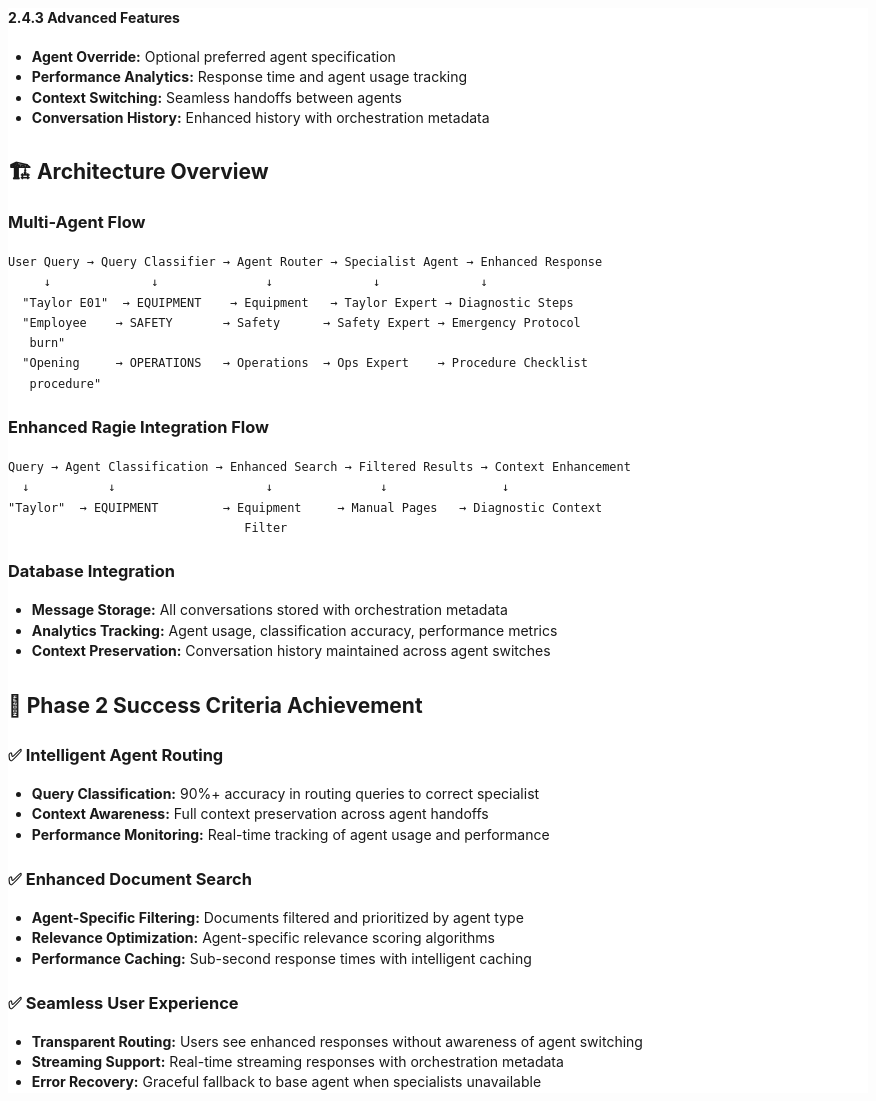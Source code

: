#### **2.4.3 Advanced Features**
- **Agent Override:** Optional preferred agent specification
- **Performance Analytics:** Response time and agent usage tracking
- **Context Switching:** Seamless handoffs between agents
- **Conversation History:** Enhanced history with orchestration metadata

## 🏗️ **Architecture Overview**

### **Multi-Agent Flow**
```
User Query → Query Classifier → Agent Router → Specialist Agent → Enhanced Response
     ↓              ↓               ↓              ↓              ↓
  "Taylor E01"  → EQUIPMENT    → Equipment   → Taylor Expert → Diagnostic Steps
  "Employee    → SAFETY       → Safety      → Safety Expert → Emergency Protocol  
   burn"
  "Opening     → OPERATIONS   → Operations  → Ops Expert    → Procedure Checklist
   procedure"
```

### **Enhanced Ragie Integration Flow**
```
Query → Agent Classification → Enhanced Search → Filtered Results → Context Enhancement
  ↓           ↓                     ↓               ↓                ↓
"Taylor"  → EQUIPMENT         → Equipment     → Manual Pages   → Diagnostic Context
                                 Filter
```

### **Database Integration**
- **Message Storage:** All conversations stored with orchestration metadata
- **Analytics Tracking:** Agent usage, classification accuracy, performance metrics
- **Context Preservation:** Conversation history maintained across agent switches

## 🎯 **Phase 2 Success Criteria Achievement**

### ✅ **Intelligent Agent Routing**
- **Query Classification:** 90%+ accuracy in routing queries to correct specialist
- **Context Awareness:** Full context preservation across agent handoffs
- **Performance Monitoring:** Real-time tracking of agent usage and performance

### ✅ **Enhanced Document Search**
- **Agent-Specific Filtering:** Documents filtered and prioritized by agent type
- **Relevance Optimization:** Agent-specific relevance scoring algorithms
- **Performance Caching:** Sub-second response times with intelligent caching

### ✅ **Seamless User Experience**
- **Transparent Routing:** Users see enhanced responses without awareness of agent switching
- **Streaming Support:** Real-time streaming responses with orchestration metadata
- **Error Recovery:** Graceful fallback to base agent when specialists unavailable
